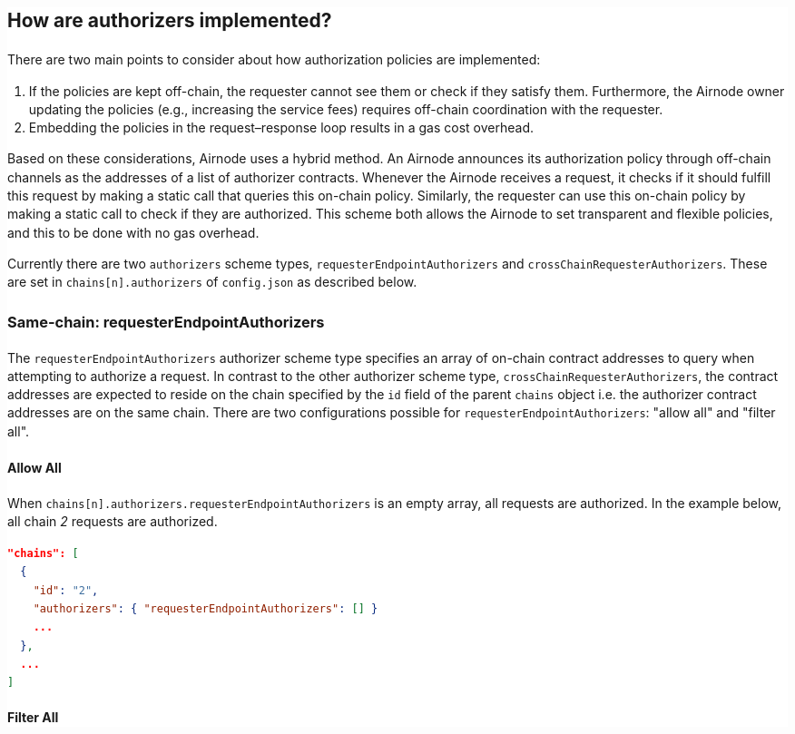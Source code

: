 ## How are authorizers implemented?

There are two main points to consider about how authorization policies are
implemented:

1. If the policies are kept off-chain, the requester cannot see them or check if
   they satisfy them. Furthermore, the Airnode owner updating the policies
   (e.g., increasing the service fees) requires off-chain coordination with the
   requester.
2. Embedding the policies in the request–response loop results in a gas cost
   overhead.

Based on these considerations, Airnode uses a hybrid method. An Airnode
announces its authorization policy through off-chain channels as the addresses
of a list of authorizer contracts. Whenever the Airnode receives a request, it
checks if it should fulfill this request by making a static call that queries
this on-chain policy. Similarly, the requester can use this on-chain policy by
making a static call to check if they are authorized. This scheme both allows
the Airnode to set transparent and flexible policies, and this to be done with
no gas overhead.

Currently there are two `authorizers` scheme types,
`requesterEndpointAuthorizers` and `crossChainRequesterAuthorizers`. These are
set in `chains[n].authorizers` of `config.json` as described below.

### Same-chain: requesterEndpointAuthorizers

The `requesterEndpointAuthorizers` authorizer scheme type specifies an array of
on-chain contract addresses to query when attempting to authorize a request. In
contrast to the other authorizer scheme type, `crossChainRequesterAuthorizers`,
the contract addresses are expected to reside on the chain specified by the `id`
field of the parent `chains` object i.e. the authorizer contract addresses are
on the same chain. There are two configurations possible for
`requesterEndpointAuthorizers`: "allow all" and "filter all".

#### Allow All

When `chains[n].authorizers.requesterEndpointAuthorizers` is an empty array, all
requests are authorized. In the example below, all chain _2_ requests are
authorized.

```json
"chains": [
  {
    "id": "2",
    "authorizers": { "requesterEndpointAuthorizers": [] }
    ...
  },
  ...
]
```

#### Filter All
